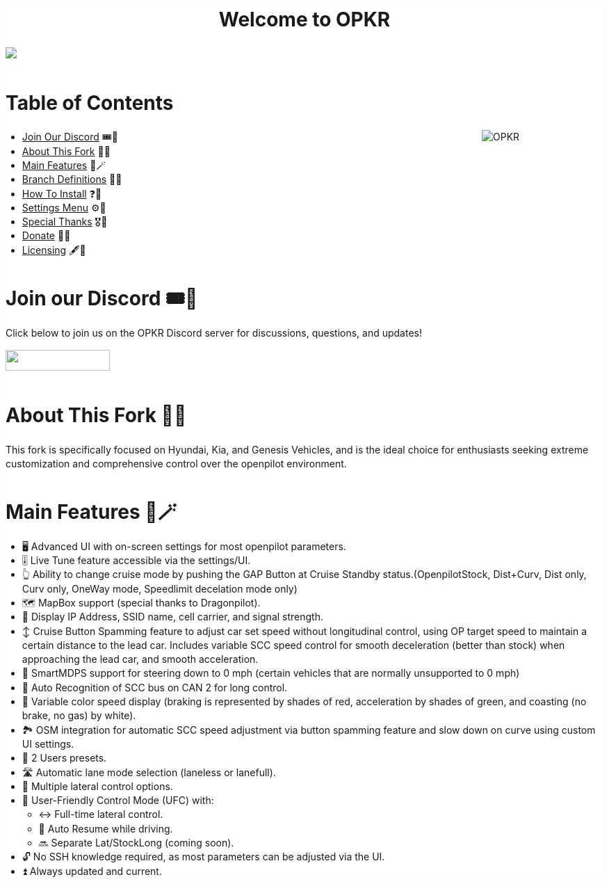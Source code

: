 <h1 style="text-align:center">Welcome to OPKR</h1>

![](https://i.imgur.com/b0ZyIx5.jpg)


Table of Contents
==================

<img src="https://i.imgur.com/aOxwC8R.png" align="right"
     alt="OPKR" width="175" height="240">

* [Join Our Discord](#join-our-discord-🎟️💬) 🎟️💬
* [About This Fork](#about-this-fork-🔎🍴) 🔎🍴
* [Main Features](#main-features-🌟🪄) 🌟🪄
* [Branch Definitions](#branch-definitions-🌳📄) 🌳📄
* [How To Install](#how-to-install-❓💾) ❓💾
* [Settings Menu](#setting-menu-⚙️📌) ⚙️📌
* [Special Thanks](#special-thanks-🎖️👏) 🎖️👏
* [Donate](#donate-🤝💵) 🤝💵
* [Licensing](#licensing-🖋️📑) 🖋️📑

Join our Discord 🎟️💬
=================

Click below to join us on the OPKR Discord server for discussions, questions, and updates!

[<img src="https://assets-global.website-files.com/6257adef93867e50d84d30e2/636e0b52aa9e99b832574a53_full_logo_blurple_RGB.png" width="150" height="30">](https://discord.gg/pppFp2pVW3)

About This Fork 🔎🍴
================

This fork is specifically focused on Hyundai, Kia, and Genesis Vehicles, and is the ideal choice for enthusiasts seeking extreme customization and comprehensive control over the openpilot environment.

Main Features 🌟🪄
==============

 - 🖥️ Advanced UI with on-screen settings for most openpilot parameters.
 - 🎚️ Live Tune feature accessible via the settings/UI.
 - 👆 Ability to change cruise mode by pushing the GAP Button at Cruise Standby status.(OpenpilotStock, Dist+Curv, Dist only, Curv only, OneWay mode, Speedlimit decelation mode only)
 - 🗺️ MapBox support (special thanks to Dragonpilot).
 - 📡 Display IP Address, SSID name, cell carrier, and signal strength.
 - ↕️ Cruise Button Spamming feature to adjust car set speed without longitudinal control, using OP target speed to maintain a certain distance to the lead car. Includes variable SCC speed control for smooth deceleration (better than stock) when approaching the lead car, and smooth acceleration.
 - 🚗 SmartMDPS support for steering down to 0 mph (certain vehicles that are normally unsupported to 0 mph)
 - 🚌 Auto Recognition of SCC bus on CAN 2 for long control.
 - 🎨 Variable color speed display (braking is represented by shades of red, acceleration by shades of green, and coasting (no brake, no gas) by white).
 - 🏞️ OSM integration for automatic SCC speed adjustment via button spamming feature and slow down on curve using custom UI settings.
 - 👤 2 Users presets.
 - 🛣️ Automatic lane mode selection (laneless or lanefull).
 - 🔀 Multiple lateral control options.
 - 🤝 User-Friendly Control Mode (UFC) with:
   - ↔️ Full-time lateral control.
   - 🚦 Auto Resume while driving.
   - 🔜 Separate Lat/StockLong (coming soon).
 - 🔓 No SSH knowledge required, as most parameters can be adjusted via the UI.
 - ⏫ Always updated and current.
